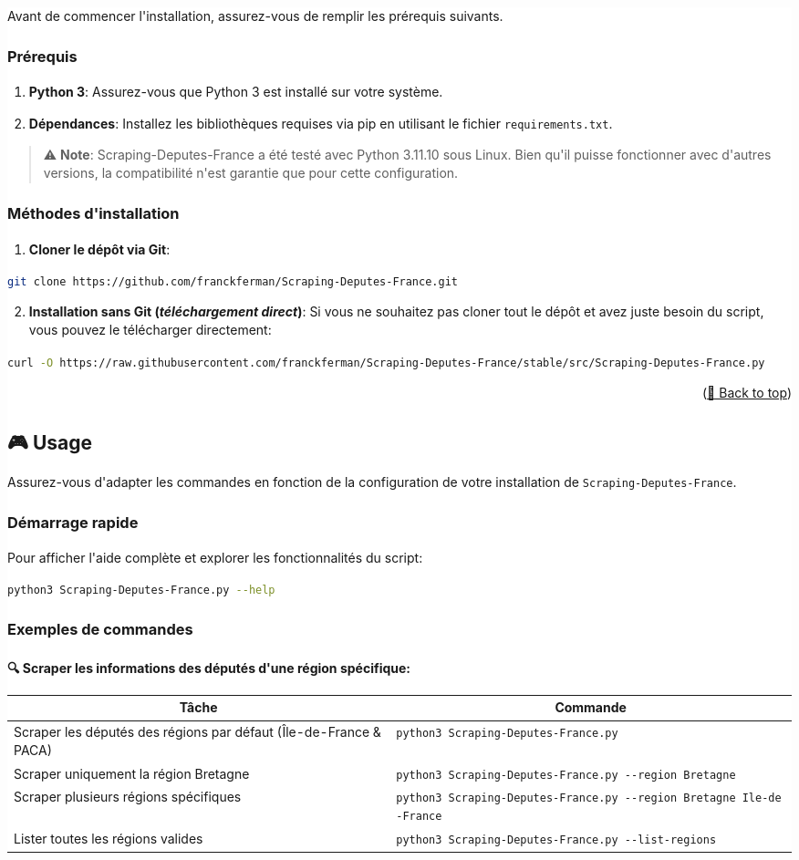 Avant de commencer l'installation, assurez-vous de remplir les prérequis suivants.

### Prérequis

1. **Python 3**: Assurez-vous que Python 3 est installé sur votre système.

2. **Dépendances**: Installez les bibliothèques requises via pip en utilisant le fichier `requirements.txt`.

> ⚠️ **Note**: Scraping-Deputes-France a été testé avec Python 3.11.10 sous Linux. Bien qu'il puisse fonctionner avec d'autres versions, la compatibilité n'est garantie que pour cette configuration.

### Méthodes d'installation

1. **Cloner le dépôt via Git**:
```bash
git clone https://github.com/franckferman/Scraping-Deputes-France.git
```

2. **Installation sans Git (_téléchargement direct_)**:
Si vous ne souhaitez pas cloner tout le dépôt et avez juste besoin du script, vous pouvez le télécharger directement:
```bash
curl -O https://raw.githubusercontent.com/franckferman/Scraping-Deputes-France/stable/src/Scraping-Deputes-France.py
```

<p align="right">(<a href="#top">🔼 Back to top</a>)</p>

## 🎮 Usage

Assurez-vous d'adapter les commandes en fonction de la configuration de votre installation de `Scraping-Deputes-France`.

### **Démarrage rapide**

Pour afficher l'aide complète et explorer les fonctionnalités du script:

```bash
python3 Scraping-Deputes-France.py --help
```

### **Exemples de commandes**

#### 🔍 Scraper les informations des députés d'une région spécifique:

| Tâche | Commande |
| --- | --- |
| Scraper les députés des régions par défaut (Île-de-France & PACA) | `python3 Scraping-Deputes-France.py` |
| Scraper uniquement la région Bretagne | `python3 Scraping-Deputes-France.py --region Bretagne` |
| Scraper plusieurs régions spécifiques | `python3 Scraping-Deputes-France.py --region Bretagne Ile-de-France` |
| Lister toutes les régions valides | `python3 Scraping-Deputes-France.py --list-regions` |
